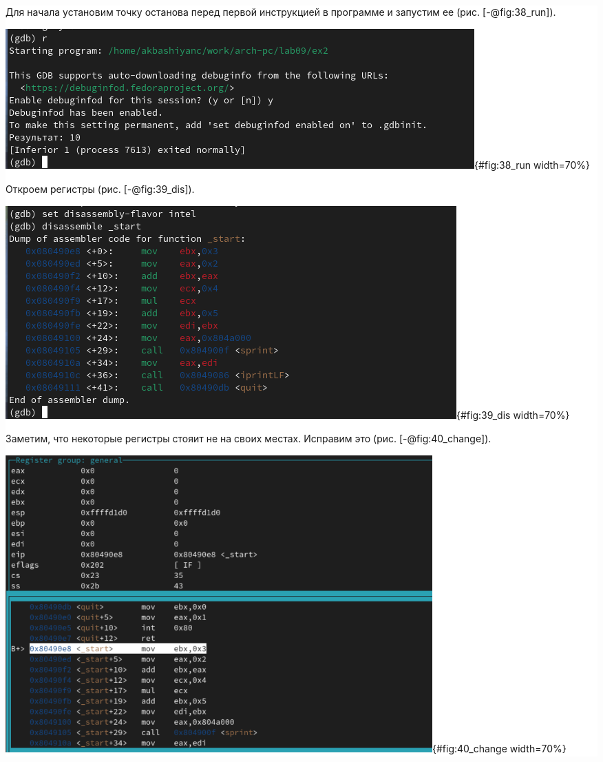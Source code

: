 Для начала установим точку останова перед первой инструкцией в программе и запустим
ее (рис. [-@fig:38_run]).

![Запуск файла в gdb](image/38_run.png){#fig:38_run width=70%}

Откроем регистры (рис. [-@fig:39_dis]).

![Регистры](image/39_dis.png){#fig:39_dis width=70%}

Заметим, что некоторые регистры стояит не на своих местах. Исправим это (рис. [-@fig:40_change]).

![Исправление регистров](image/40_change.png){#fig:40_change width=70%}
